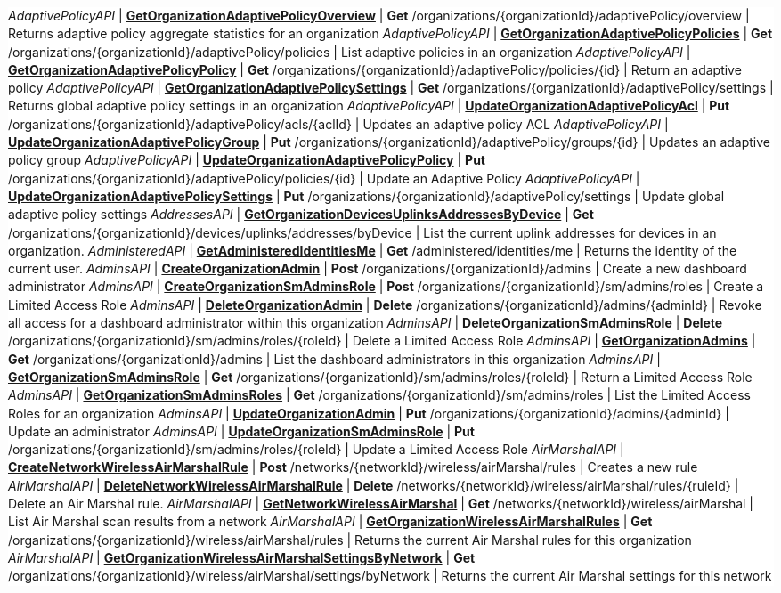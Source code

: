 *AdaptivePolicyAPI* | [**GetOrganizationAdaptivePolicyOverview**](docs/AdaptivePolicyAPI.md#getorganizationadaptivepolicyoverview) | **Get** /organizations/{organizationId}/adaptivePolicy/overview | Returns adaptive policy aggregate statistics for an organization
*AdaptivePolicyAPI* | [**GetOrganizationAdaptivePolicyPolicies**](docs/AdaptivePolicyAPI.md#getorganizationadaptivepolicypolicies) | **Get** /organizations/{organizationId}/adaptivePolicy/policies | List adaptive policies in an organization
*AdaptivePolicyAPI* | [**GetOrganizationAdaptivePolicyPolicy**](docs/AdaptivePolicyAPI.md#getorganizationadaptivepolicypolicy) | **Get** /organizations/{organizationId}/adaptivePolicy/policies/{id} | Return an adaptive policy
*AdaptivePolicyAPI* | [**GetOrganizationAdaptivePolicySettings**](docs/AdaptivePolicyAPI.md#getorganizationadaptivepolicysettings) | **Get** /organizations/{organizationId}/adaptivePolicy/settings | Returns global adaptive policy settings in an organization
*AdaptivePolicyAPI* | [**UpdateOrganizationAdaptivePolicyAcl**](docs/AdaptivePolicyAPI.md#updateorganizationadaptivepolicyacl) | **Put** /organizations/{organizationId}/adaptivePolicy/acls/{aclId} | Updates an adaptive policy ACL
*AdaptivePolicyAPI* | [**UpdateOrganizationAdaptivePolicyGroup**](docs/AdaptivePolicyAPI.md#updateorganizationadaptivepolicygroup) | **Put** /organizations/{organizationId}/adaptivePolicy/groups/{id} | Updates an adaptive policy group
*AdaptivePolicyAPI* | [**UpdateOrganizationAdaptivePolicyPolicy**](docs/AdaptivePolicyAPI.md#updateorganizationadaptivepolicypolicy) | **Put** /organizations/{organizationId}/adaptivePolicy/policies/{id} | Update an Adaptive Policy
*AdaptivePolicyAPI* | [**UpdateOrganizationAdaptivePolicySettings**](docs/AdaptivePolicyAPI.md#updateorganizationadaptivepolicysettings) | **Put** /organizations/{organizationId}/adaptivePolicy/settings | Update global adaptive policy settings
*AddressesAPI* | [**GetOrganizationDevicesUplinksAddressesByDevice**](docs/AddressesAPI.md#getorganizationdevicesuplinksaddressesbydevice) | **Get** /organizations/{organizationId}/devices/uplinks/addresses/byDevice | List the current uplink addresses for devices in an organization.
*AdministeredAPI* | [**GetAdministeredIdentitiesMe**](docs/AdministeredAPI.md#getadministeredidentitiesme) | **Get** /administered/identities/me | Returns the identity of the current user.
*AdminsAPI* | [**CreateOrganizationAdmin**](docs/AdminsAPI.md#createorganizationadmin) | **Post** /organizations/{organizationId}/admins | Create a new dashboard administrator
*AdminsAPI* | [**CreateOrganizationSmAdminsRole**](docs/AdminsAPI.md#createorganizationsmadminsrole) | **Post** /organizations/{organizationId}/sm/admins/roles | Create a Limited Access Role
*AdminsAPI* | [**DeleteOrganizationAdmin**](docs/AdminsAPI.md#deleteorganizationadmin) | **Delete** /organizations/{organizationId}/admins/{adminId} | Revoke all access for a dashboard administrator within this organization
*AdminsAPI* | [**DeleteOrganizationSmAdminsRole**](docs/AdminsAPI.md#deleteorganizationsmadminsrole) | **Delete** /organizations/{organizationId}/sm/admins/roles/{roleId} | Delete a Limited Access Role
*AdminsAPI* | [**GetOrganizationAdmins**](docs/AdminsAPI.md#getorganizationadmins) | **Get** /organizations/{organizationId}/admins | List the dashboard administrators in this organization
*AdminsAPI* | [**GetOrganizationSmAdminsRole**](docs/AdminsAPI.md#getorganizationsmadminsrole) | **Get** /organizations/{organizationId}/sm/admins/roles/{roleId} | Return a Limited Access Role
*AdminsAPI* | [**GetOrganizationSmAdminsRoles**](docs/AdminsAPI.md#getorganizationsmadminsroles) | **Get** /organizations/{organizationId}/sm/admins/roles | List the Limited Access Roles for an organization
*AdminsAPI* | [**UpdateOrganizationAdmin**](docs/AdminsAPI.md#updateorganizationadmin) | **Put** /organizations/{organizationId}/admins/{adminId} | Update an administrator
*AdminsAPI* | [**UpdateOrganizationSmAdminsRole**](docs/AdminsAPI.md#updateorganizationsmadminsrole) | **Put** /organizations/{organizationId}/sm/admins/roles/{roleId} | Update a Limited Access Role
*AirMarshalAPI* | [**CreateNetworkWirelessAirMarshalRule**](docs/AirMarshalAPI.md#createnetworkwirelessairmarshalrule) | **Post** /networks/{networkId}/wireless/airMarshal/rules | Creates a new rule
*AirMarshalAPI* | [**DeleteNetworkWirelessAirMarshalRule**](docs/AirMarshalAPI.md#deletenetworkwirelessairmarshalrule) | **Delete** /networks/{networkId}/wireless/airMarshal/rules/{ruleId} | Delete an Air Marshal rule.
*AirMarshalAPI* | [**GetNetworkWirelessAirMarshal**](docs/AirMarshalAPI.md#getnetworkwirelessairmarshal) | **Get** /networks/{networkId}/wireless/airMarshal | List Air Marshal scan results from a network
*AirMarshalAPI* | [**GetOrganizationWirelessAirMarshalRules**](docs/AirMarshalAPI.md#getorganizationwirelessairmarshalrules) | **Get** /organizations/{organizationId}/wireless/airMarshal/rules | Returns the current Air Marshal rules for this organization
*AirMarshalAPI* | [**GetOrganizationWirelessAirMarshalSettingsByNetwork**](docs/AirMarshalAPI.md#getorganizationwirelessairmarshalsettingsbynetwork) | **Get** /organizations/{organizationId}/wireless/airMarshal/settings/byNetwork | Returns the current Air Marshal settings for this network